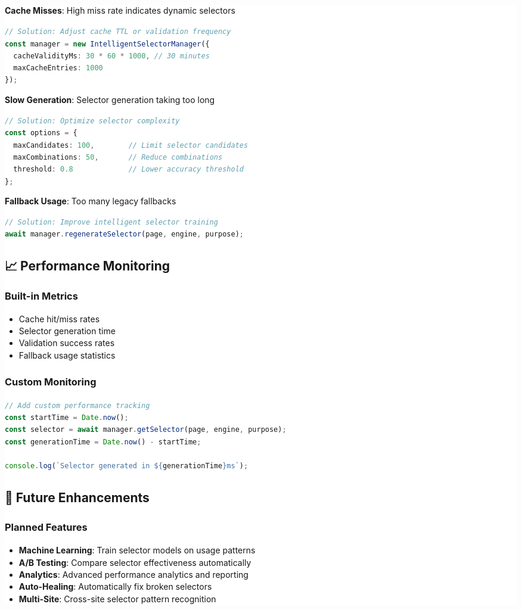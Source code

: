 **Cache Misses**: High miss rate indicates dynamic selectors
```typescript
// Solution: Adjust cache TTL or validation frequency
const manager = new IntelligentSelectorManager({
  cacheValidityMs: 30 * 60 * 1000, // 30 minutes
  maxCacheEntries: 1000
});
```

**Slow Generation**: Selector generation taking too long
```typescript
// Solution: Optimize selector complexity
const options = {
  maxCandidates: 100,        // Limit selector candidates
  maxCombinations: 50,       // Reduce combinations
  threshold: 0.8             // Lower accuracy threshold
};
```

**Fallback Usage**: Too many legacy fallbacks
```typescript
// Solution: Improve intelligent selector training
await manager.regenerateSelector(page, engine, purpose);
```

## 📈 Performance Monitoring

### Built-in Metrics
- Cache hit/miss rates
- Selector generation time
- Validation success rates
- Fallback usage statistics

### Custom Monitoring
```typescript
// Add custom performance tracking
const startTime = Date.now();
const selector = await manager.getSelector(page, engine, purpose);
const generationTime = Date.now() - startTime;

console.log(`Selector generated in ${generationTime}ms`);
```

## 🎯 Future Enhancements

### Planned Features
- **Machine Learning**: Train selector models on usage patterns
- **A/B Testing**: Compare selector effectiveness automatically
- **Analytics**: Advanced performance analytics and reporting
- **Auto-Healing**: Automatically fix broken selectors
- **Multi-Site**: Cross-site selector pattern recognition
